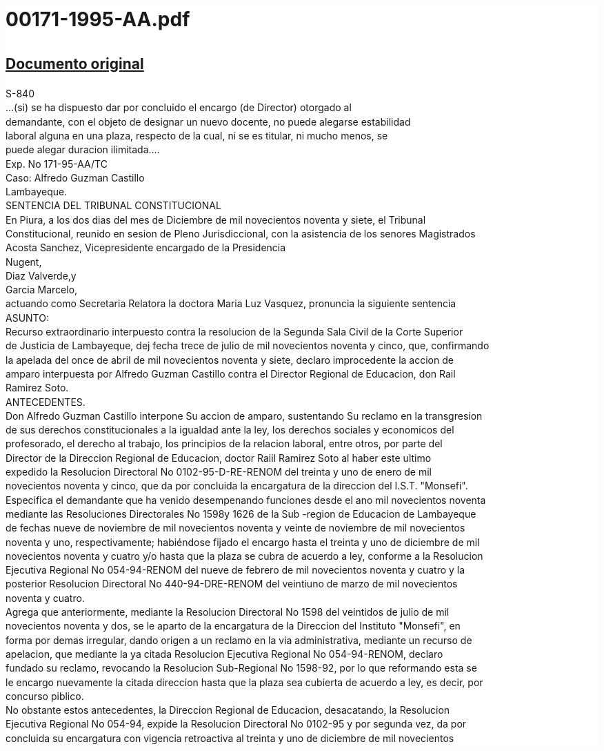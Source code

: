 
00171-1995-AA.pdf
=================
  
[Documento original](https://tc.gob.pe/jurisprudencia/1998/00171-1995-AA.pdf)  
---  
S-840  
...(si) se ha dispuesto dar por concluido el encargo (de Director) otorgado al  
demandante, con el objeto de designar un nuevo docente, no puede alegarse estabilidad  
laboral alguna en una plaza, respecto de la cual, ni se es titular, ni mucho menos, se  
puede alegar duracion ilimitada....  
Exp. No 171-95-AA/TC  
Caso: Alfredo Guzman Castillo  
Lambayeque.  
SENTENCIA DEL TRIBUNAL CONSTITUCIONAL  
En Piura, a los dos dias del mes de Diciembre de mil novecientos noventa y siete, el Tribunal  
Constitucional, reunido en sesion de Pleno Jurisdiccional, con la asistencia de los senores Magistrados  
Acosta Sanchez, Vicepresidente encargado de la Presidencia  
Nugent,  
Diaz Valverde,y  
Garcia Marcelo,  
actuando como Secretaria Relatora la doctora Maria Luz Vasquez, pronuncia la siguiente sentencia  
ASUNTO:  
Recurso extraordinario interpuesto contra la resolucion de la Segunda Sala Civil de la Corte Superior  
de Justicia de Lambayeque, dej fecha trece de julio de mil novecientos noventa y cinco, que, confirmando  
la apelada del once de abril de mil novecientos noventa y siete, declaro improcedente la accion de  
amparo interpuesta por Alfredo Guzman Castillo contra el Director Regional de Educacion, don Rail  
Ramirez Soto.  
ANTECEDENTES.  
Don Alfredo Guzman Castillo interpone Su accion de amparo, sustentando Su reclamo en la transgresion  
de sus derechos constitucionales a la igualdad ante la ley, los derechos sociales y economicos del  
profesorado, el derecho al trabajo, los principios de la relacion laboral, entre otros, por parte del  
Director de la Direccion Regional de Educacion, doctor Raiil Ramirez Soto al haber este ultimo  
expedido la Resolucion Directoral No 0102-95-D-RE-RENOM del treinta y uno de enero de mil  
novecientos noventa y cinco, que da por concluida la encargatura de la direccion del I.S.T. "Monsefi".  
Especifica el demandante que ha venido desempenando funciones desde el ano mil novecientos noventa  
mediante las Resoluciones Directorales No 1598y 1626 de la Sub -region de Educacion de Lambayeque  
de fechas nueve de noviembre de mil novecientos noventa y veinte de noviembre de mil novecientos  
noventa y uno, respectivamente; habiéndose fijado el encargo hasta el treinta y uno de diciembre de mil  
novecientos noventa y cuatro y/o hasta que la plaza se cubra de acuerdo a ley, conforme a la Resolucion  
Ejecutiva Regional No 054-94-RENOM del nueve de febrero de mil novecientos noventa y cuatro y la  
posterior Resolucion Directoral No 440-94-DRE-RENOM del veintiuno de marzo de mil novecientos  
noventa y cuatro.  
Agrega que anteriormente, mediante la Resolucion Directoral No 1598 del veintidos de julio de mil  
novecientos noventa y dos, se le aparto de la encargatura de la Direccion del Instituto "Monsefi", en  
forma por demas irregular, dando origen a un reclamo en la via administrativa, mediante un recurso de  
apelacion, que mediante la ya citada Resolucion Ejecutiva Regional No 054-94-RENOM, declaro  
fundado su reclamo, revocando la Resolucion Sub-Regional No 1598-92, por lo que reformando esta se  
le encargo nuevamente la citada direccion hasta que la plaza sea cubierta de acuerdo a ley, es decir, por  
concurso piblico.  
No obstante estos antecedentes, la Direccion Regional de Educacion, desacatando, la Resolucion  
Ejecutiva Regional No 054-94, expide la Resolucion Directoral No 0102-95 y por segunda vez, da por  
concluida su encargatura con vigencia retroactiva al treinta y uno de diciembre de mil novecientos  
